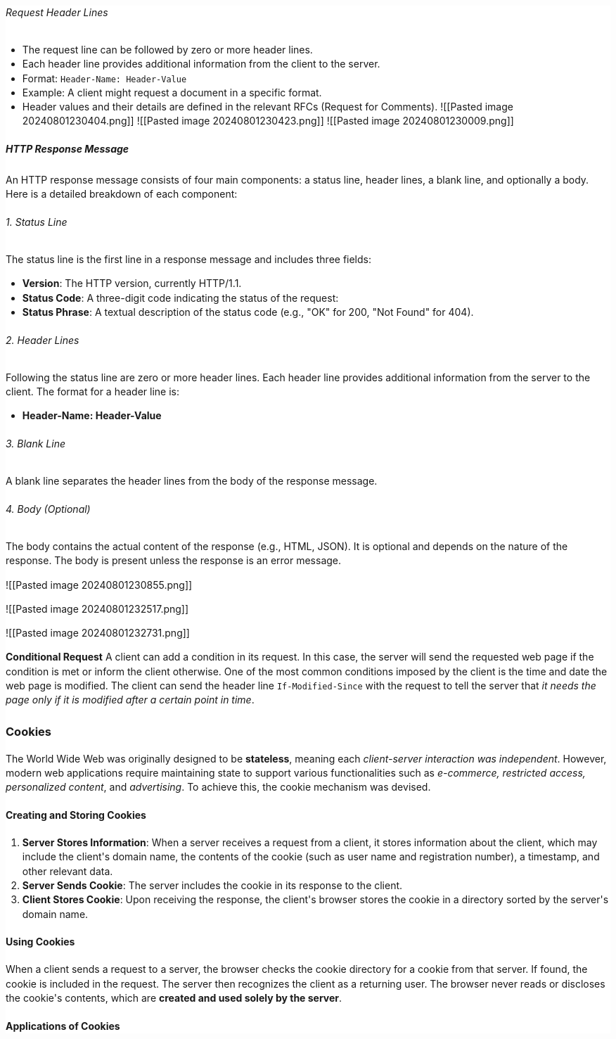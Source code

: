 ###### Request Header Lines
- The request line can be followed by zero or more header lines.
- Each header line provides additional information from the client to the server.
- Format: `Header-Name: Header-Value`
- Example: A client might request a document in a specific format.
- Header values and their details are defined in the relevant RFCs (Request for Comments).
![[Pasted image 20240801230404.png]]
![[Pasted image 20240801230423.png]]
![[Pasted image 20240801230009.png]]
##### HTTP Response Message
An HTTP response message consists of four main components: a status line, header lines, a blank line, and optionally a body. Here is a detailed breakdown of each component:
###### 1. Status Line
The status line is the first line in a response message and includes three fields:
- **Version**: The HTTP version, currently HTTP/1.1.
- **Status Code**: A three-digit code indicating the status of the request:
- **Status Phrase**: A textual description of the status code (e.g., "OK" for 200, "Not Found" for 404).
###### 2. Header Lines
Following the status line are zero or more header lines. Each header line provides additional information from the server to the client. The format for a header line is:
- **Header-Name: Header-Value**
###### 3. Blank Line
A blank line separates the header lines from the body of the response message.
###### 4. Body (Optional)
The body contains the actual content of the response (e.g., HTML, JSON). It is optional and depends on the nature of the response. The body is present unless the response is an error message.

![[Pasted image 20240801230855.png]]

![[Pasted image 20240801232517.png]]

![[Pasted image 20240801232731.png]]

**Conditional Request**
A client can add a condition in its request. In this case, the server will send the requested
web page if the condition is met or inform the client otherwise. 
One of the most common conditions imposed by the client is the time and date the web page is modified. The client can send the header line `If-Modified-Since` with the request to tell the server that *it needs the page only if it is modified after a certain point in time*.

### Cookies
The World Wide Web was originally designed to be **stateless**, meaning each *client-server interaction was independent*. However, modern web applications require maintaining state to support various functionalities such as *e-commerce, restricted access, personalized content*, and *advertising*. To achieve this, the cookie mechanism was devised.
#### Creating and Storing Cookies
1. **Server Stores Information**: When a server receives a request from a client, it stores information about the client, which may include the client's domain name, the contents of the cookie (such as user name and registration number), a timestamp, and other relevant data.
2. **Server Sends Cookie**: The server includes the cookie in its response to the client.
3. **Client Stores Cookie**: Upon receiving the response, the client's browser stores the cookie in a directory sorted by the server's domain name.
#### Using Cookies
When a client sends a request to a server, the browser checks the cookie directory for a cookie from that server. If found, the cookie is included in the request. The server then recognizes the client as a returning user. The browser never reads or discloses the cookie's contents, which are **created and used solely by the server**.
#### Applications of Cookies